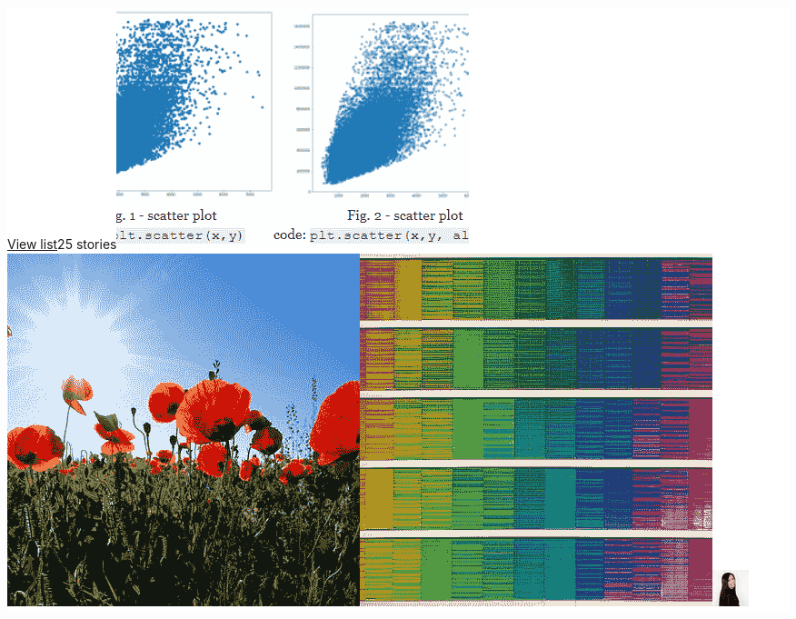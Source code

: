 [View list](https://alod83.medium.com/list/data-visualisation-050355d230cb?source=post_page-----126c100522c5--------------------------------)25 stories![](img/16120b2bc4194a9f111a044c725bde6d.png)![](img/58e3a7578a0bc0c9f094e8e1818959a2.png)![](img/6f879b201b75b26d436199d9c4705154.png)![Angelica Lo Duca](img/44c4582bc0bc17c1538f0a544262d2b7.png)
